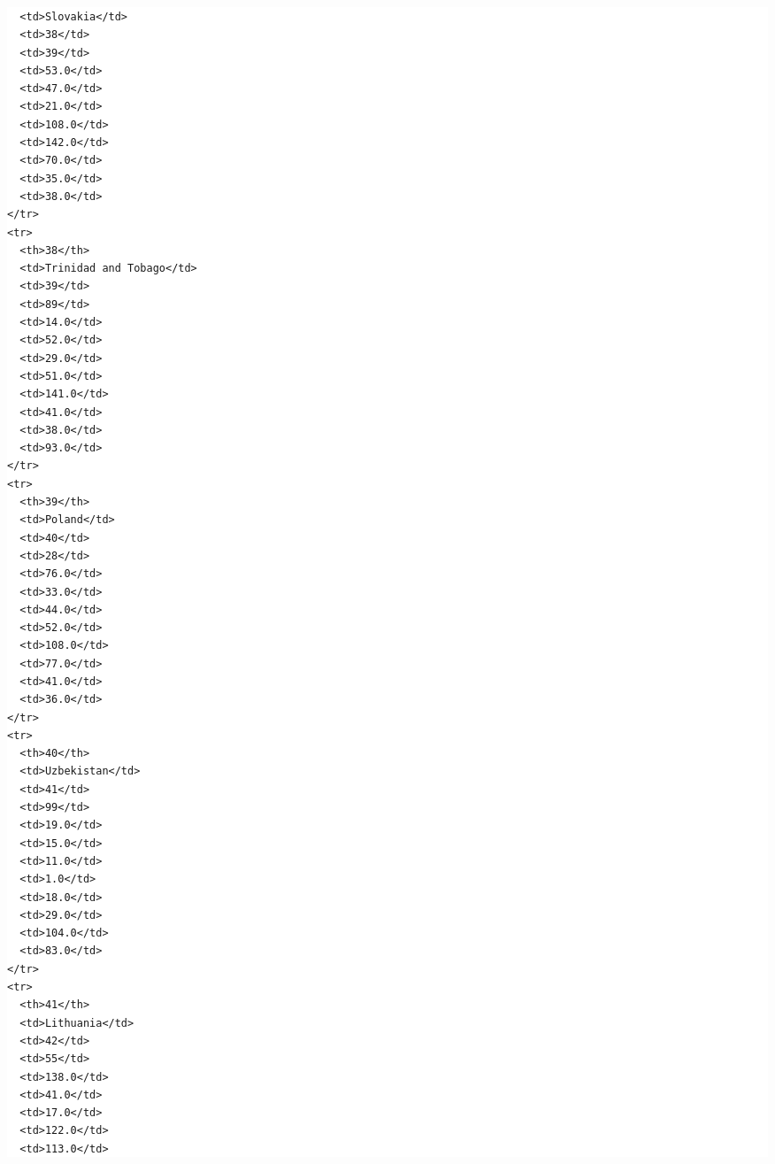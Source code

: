       <td>Slovakia</td>
      <td>38</td>
      <td>39</td>
      <td>53.0</td>
      <td>47.0</td>
      <td>21.0</td>
      <td>108.0</td>
      <td>142.0</td>
      <td>70.0</td>
      <td>35.0</td>
      <td>38.0</td>
    </tr>
    <tr>
      <th>38</th>
      <td>Trinidad and Tobago</td>
      <td>39</td>
      <td>89</td>
      <td>14.0</td>
      <td>52.0</td>
      <td>29.0</td>
      <td>51.0</td>
      <td>141.0</td>
      <td>41.0</td>
      <td>38.0</td>
      <td>93.0</td>
    </tr>
    <tr>
      <th>39</th>
      <td>Poland</td>
      <td>40</td>
      <td>28</td>
      <td>76.0</td>
      <td>33.0</td>
      <td>44.0</td>
      <td>52.0</td>
      <td>108.0</td>
      <td>77.0</td>
      <td>41.0</td>
      <td>36.0</td>
    </tr>
    <tr>
      <th>40</th>
      <td>Uzbekistan</td>
      <td>41</td>
      <td>99</td>
      <td>19.0</td>
      <td>15.0</td>
      <td>11.0</td>
      <td>1.0</td>
      <td>18.0</td>
      <td>29.0</td>
      <td>104.0</td>
      <td>83.0</td>
    </tr>
    <tr>
      <th>41</th>
      <td>Lithuania</td>
      <td>42</td>
      <td>55</td>
      <td>138.0</td>
      <td>41.0</td>
      <td>17.0</td>
      <td>122.0</td>
      <td>113.0</td>